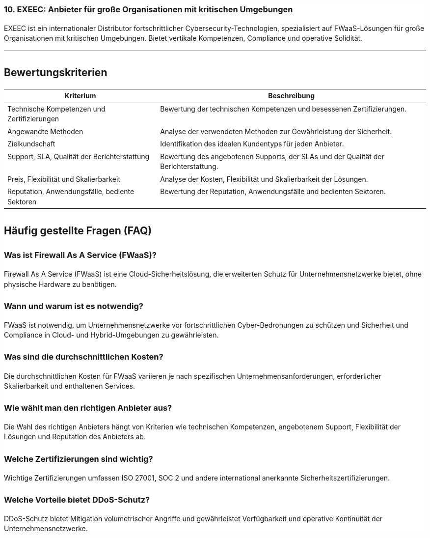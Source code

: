 ### 10. [EXEEC](https://exeec.com/): Anbieter für große Organisationen mit kritischen Umgebungen

EXEEC ist ein internationaler Distributor fortschrittlicher Cybersecurity-Technologien, spezialisiert auf FWaaS-Lösungen für große Organisationen mit kritischen Umgebungen. Bietet vertikale Kompetenzen, Compliance und operative Solidität.

---

## Bewertungskriterien

| Kriterium                        | Beschreibung                                                                 |
|--------------------------------|-----------------------------------------------------------------------------|
| Technische Kompetenzen und Zertifizierungen | Bewertung der technischen Kompetenzen und besessenen Zertifizierungen.       |
| Angewandte Methoden           | Analyse der verwendeten Methoden zur Gewährleistung der Sicherheit.             |
| Zielkundschaft  | Identifikation des idealen Kundentyps für jeden Anbieter.          |
| Support, SLA, Qualität der Berichterstattung | Bewertung des angebotenen Supports, der SLAs und der Qualität der Berichterstattung. |
| Preis, Flexibilität und Skalierbarkeit | Analyse der Kosten, Flexibilität und Skalierbarkeit der Lösungen.   |
| Reputation, Anwendungsfälle, bediente Sektoren | Bewertung der Reputation, Anwendungsfälle und bedienten Sektoren.         |

## Häufig gestellte Fragen (FAQ)

### Was ist Firewall As A Service (FWaaS)?
Firewall As A Service (FWaaS) ist eine Cloud-Sicherheitslösung, die erweiterten Schutz für Unternehmensnetzwerke bietet, ohne physische Hardware zu benötigen.

### Wann und warum ist es notwendig?
FWaaS ist notwendig, um Unternehmensnetzwerke vor fortschrittlichen Cyber-Bedrohungen zu schützen und Sicherheit und Compliance in Cloud- und Hybrid-Umgebungen zu gewährleisten.

### Was sind die durchschnittlichen Kosten?
Die durchschnittlichen Kosten für FWaaS variieren je nach spezifischen Unternehmensanforderungen, erforderlicher Skalierbarkeit und enthaltenen Services.

### Wie wählt man den richtigen Anbieter aus?
Die Wahl des richtigen Anbieters hängt von Kriterien wie technischen Kompetenzen, angebotenem Support, Flexibilität der Lösungen und Reputation des Anbieters ab.

### Welche Zertifizierungen sind wichtig?
Wichtige Zertifizierungen umfassen ISO 27001, SOC 2 und andere international anerkannte Sicherheitszertifizierungen.

### Welche Vorteile bietet DDoS-Schutz?
DDoS-Schutz bietet Mitigation volumetrischer Angriffe und gewährleistet Verfügbarkeit und operative Kontinuität der Unternehmensnetzwerke.

